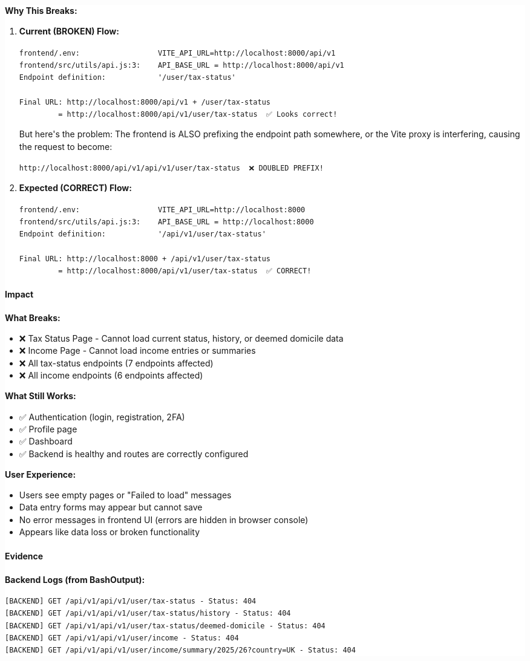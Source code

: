 **Why This Breaks:**

1. **Current (BROKEN) Flow:**
   ```
   frontend/.env:                  VITE_API_URL=http://localhost:8000/api/v1
   frontend/src/utils/api.js:3:    API_BASE_URL = http://localhost:8000/api/v1
   Endpoint definition:            '/user/tax-status'

   Final URL: http://localhost:8000/api/v1 + /user/tax-status
            = http://localhost:8000/api/v1/user/tax-status  ✅ Looks correct!
   ```

   But here's the problem: The frontend is ALSO prefixing the endpoint path somewhere, or the Vite proxy is interfering, causing the request to become:
   ```
   http://localhost:8000/api/v1/api/v1/user/tax-status  ❌ DOUBLED PREFIX!
   ```

2. **Expected (CORRECT) Flow:**
   ```
   frontend/.env:                  VITE_API_URL=http://localhost:8000
   frontend/src/utils/api.js:3:    API_BASE_URL = http://localhost:8000
   Endpoint definition:            '/api/v1/user/tax-status'

   Final URL: http://localhost:8000 + /api/v1/user/tax-status
            = http://localhost:8000/api/v1/user/tax-status  ✅ CORRECT!
   ```

#### Impact

**What Breaks:**
- ❌ Tax Status Page - Cannot load current status, history, or deemed domicile data
- ❌ Income Page - Cannot load income entries or summaries
- ❌ All tax-status endpoints (7 endpoints affected)
- ❌ All income endpoints (6 endpoints affected)

**What Still Works:**
- ✅ Authentication (login, registration, 2FA)
- ✅ Profile page
- ✅ Dashboard
- ✅ Backend is healthy and routes are correctly configured

**User Experience:**
- Users see empty pages or "Failed to load" messages
- Data entry forms may appear but cannot save
- No error messages in frontend UI (errors are hidden in browser console)
- Appears like data loss or broken functionality

#### Evidence

**Backend Logs (from BashOutput):**
```log
[BACKEND] GET /api/v1/api/v1/user/tax-status - Status: 404
[BACKEND] GET /api/v1/api/v1/user/tax-status/history - Status: 404
[BACKEND] GET /api/v1/api/v1/user/tax-status/deemed-domicile - Status: 404
[BACKEND] GET /api/v1/api/v1/user/income - Status: 404
[BACKEND] GET /api/v1/api/v1/user/income/summary/2025/26?country=UK - Status: 404
```
